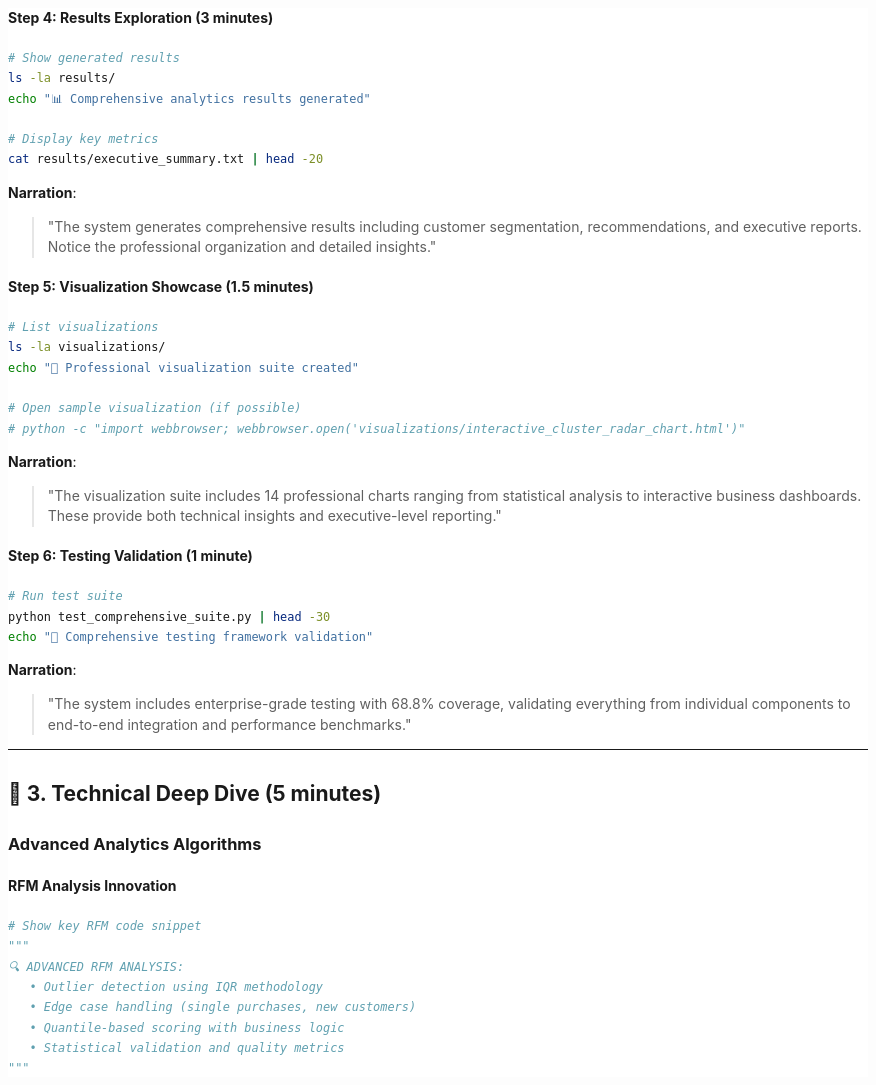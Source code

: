 #### Step 4: Results Exploration (3 minutes)
```bash
# Show generated results
ls -la results/
echo "📊 Comprehensive analytics results generated"

# Display key metrics
cat results/executive_summary.txt | head -20
```

**Narration**: 
> "The system generates comprehensive results including customer segmentation, recommendations, and executive reports. Notice the professional organization and detailed insights."

#### Step 5: Visualization Showcase (1.5 minutes)
```bash
# List visualizations
ls -la visualizations/
echo "🎨 Professional visualization suite created"

# Open sample visualization (if possible)
# python -c "import webbrowser; webbrowser.open('visualizations/interactive_cluster_radar_chart.html')"
```

**Narration**: 
> "The visualization suite includes 14 professional charts ranging from statistical analysis to interactive business dashboards. These provide both technical insights and executive-level reporting."

#### Step 6: Testing Validation (1 minute)
```bash
# Run test suite
python test_comprehensive_suite.py | head -30
echo "🧪 Comprehensive testing framework validation"
```

**Narration**: 
> "The system includes enterprise-grade testing with 68.8% coverage, validating everything from individual components to end-to-end integration and performance benchmarks."

---

## 🔬 3. Technical Deep Dive (5 minutes)

### Advanced Analytics Algorithms

#### RFM Analysis Innovation
```python
# Show key RFM code snippet
"""
🔍 ADVANCED RFM ANALYSIS:
   • Outlier detection using IQR methodology
   • Edge case handling (single purchases, new customers)
   • Quantile-based scoring with business logic
   • Statistical validation and quality metrics
"""
```
